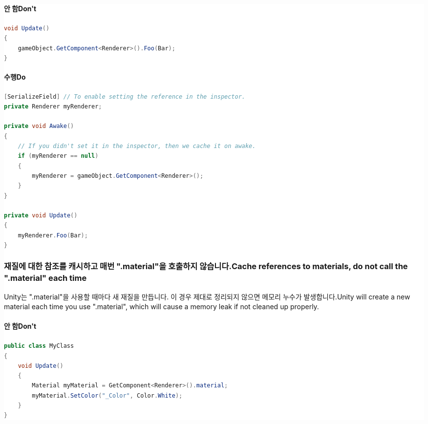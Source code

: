 #### <a name="dont"></a><span data-ttu-id="4e7ef-276">안 함</span><span class="sxs-lookup"><span data-stu-id="4e7ef-276">Don't</span></span>

```c#
void Update()
{
    gameObject.GetComponent<Renderer>().Foo(Bar);
}
```

#### <a name="do"></a><span data-ttu-id="4e7ef-277">수행</span><span class="sxs-lookup"><span data-stu-id="4e7ef-277">Do</span></span>

```c#
[SerializeField] // To enable setting the reference in the inspector.
private Renderer myRenderer;

private void Awake()
{
    // If you didn't set it in the inspector, then we cache it on awake.
    if (myRenderer == null)
    {
        myRenderer = gameObject.GetComponent<Renderer>();
    }
}

private void Update()
{
    myRenderer.Foo(Bar);
}
```

### <a name="cache-references-to-materials-do-not-call-the-material-each-time"></a><span data-ttu-id="4e7ef-278">재질에 대한 참조를 캐시하고 매번 ".material"을 호출하지 않습니다.</span><span class="sxs-lookup"><span data-stu-id="4e7ef-278">Cache references to materials, do not call the ".material" each time</span></span>

<span data-ttu-id="4e7ef-279">Unity는 ".material"을 사용할 때마다 새 재질을 만듭니다. 이 경우 제대로 정리되지 않으면 메모리 누수가 발생합니다.</span><span class="sxs-lookup"><span data-stu-id="4e7ef-279">Unity will create a new material each time you use ".material", which will cause a memory leak if not cleaned up properly.</span></span>

#### <a name="dont"></a><span data-ttu-id="4e7ef-280">안 함</span><span class="sxs-lookup"><span data-stu-id="4e7ef-280">Don't</span></span>

```c#
public class MyClass
{
    void Update()
    {
        Material myMaterial = GetComponent<Renderer>().material;
        myMaterial.SetColor("_Color", Color.White);
    }
}
```
